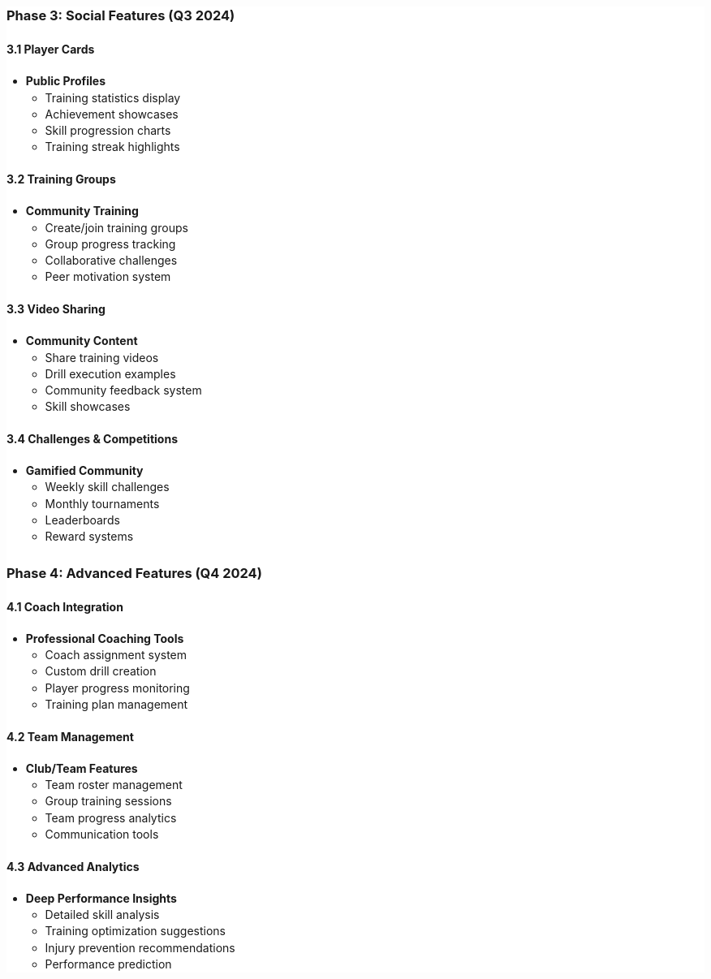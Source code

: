 ### Phase 3: Social Features (Q3 2024)

#### 3.1 Player Cards
- **Public Profiles**
  - Training statistics display
  - Achievement showcases
  - Skill progression charts
  - Training streak highlights

#### 3.2 Training Groups
- **Community Training**
  - Create/join training groups
  - Group progress tracking
  - Collaborative challenges
  - Peer motivation system

#### 3.3 Video Sharing
- **Community Content**
  - Share training videos
  - Drill execution examples
  - Community feedback system
  - Skill showcases

#### 3.4 Challenges & Competitions
- **Gamified Community**
  - Weekly skill challenges
  - Monthly tournaments
  - Leaderboards
  - Reward systems

### Phase 4: Advanced Features (Q4 2024)

#### 4.1 Coach Integration
- **Professional Coaching Tools**
  - Coach assignment system
  - Custom drill creation
  - Player progress monitoring
  - Training plan management

#### 4.2 Team Management
- **Club/Team Features**
  - Team roster management
  - Group training sessions
  - Team progress analytics
  - Communication tools

#### 4.3 Advanced Analytics
- **Deep Performance Insights**
  - Detailed skill analysis
  - Training optimization suggestions
  - Injury prevention recommendations
  - Performance prediction
